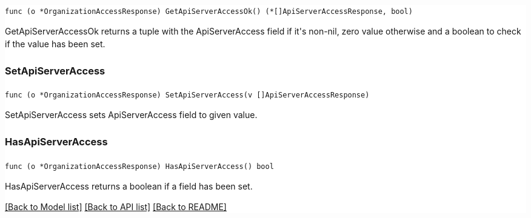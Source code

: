 `func (o *OrganizationAccessResponse) GetApiServerAccessOk() (*[]ApiServerAccessResponse, bool)`

GetApiServerAccessOk returns a tuple with the ApiServerAccess field if it's non-nil, zero value otherwise
and a boolean to check if the value has been set.

### SetApiServerAccess

`func (o *OrganizationAccessResponse) SetApiServerAccess(v []ApiServerAccessResponse)`

SetApiServerAccess sets ApiServerAccess field to given value.

### HasApiServerAccess

`func (o *OrganizationAccessResponse) HasApiServerAccess() bool`

HasApiServerAccess returns a boolean if a field has been set.


[[Back to Model list]](../README.md#documentation-for-models) [[Back to API list]](../README.md#documentation-for-api-endpoints) [[Back to README]](../README.md)


